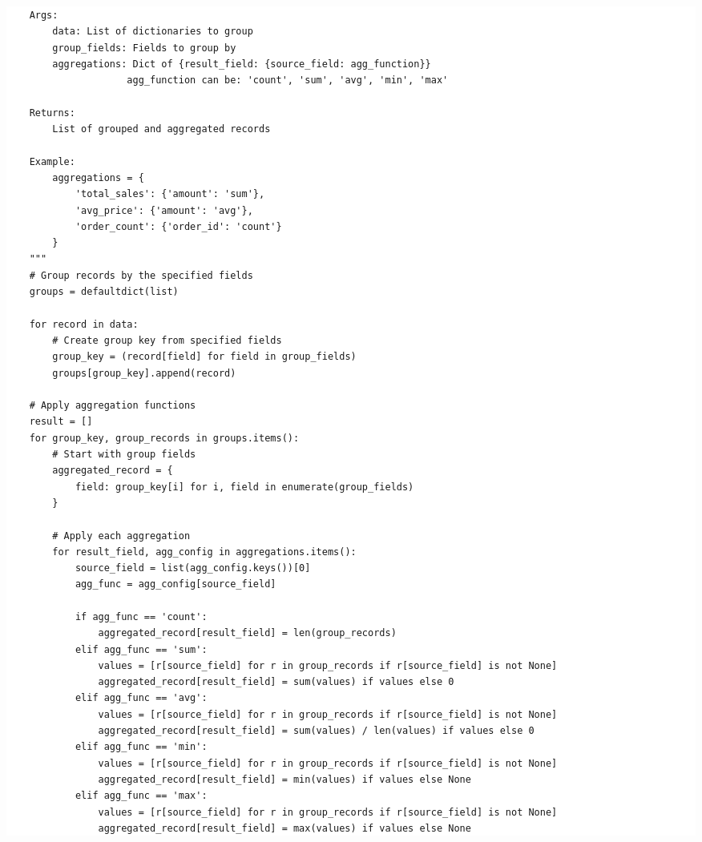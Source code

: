         Args:
            data: List of dictionaries to group
            group_fields: Fields to group by
            aggregations: Dict of {result_field: {source_field: agg_function}}
                         agg_function can be: 'count', 'sum', 'avg', 'min', 'max'
        
        Returns:
            List of grouped and aggregated records
        
        Example:
            aggregations = {
                'total_sales': {'amount': 'sum'},
                'avg_price': {'amount': 'avg'},
                'order_count': {'order_id': 'count'}
            }
        """
        # Group records by the specified fields
        groups = defaultdict(list)
        
        for record in data:
            # Create group key from specified fields
            group_key = (record[field] for field in group_fields)
            groups[group_key].append(record)
        
        # Apply aggregation functions
        result = []
        for group_key, group_records in groups.items():
            # Start with group fields
            aggregated_record = {
                field: group_key[i] for i, field in enumerate(group_fields)
            }
            
            # Apply each aggregation
            for result_field, agg_config in aggregations.items():
                source_field = list(agg_config.keys())[0]
                agg_func = agg_config[source_field]
                
                if agg_func == 'count':
                    aggregated_record[result_field] = len(group_records)
                elif agg_func == 'sum':
                    values = [r[source_field] for r in group_records if r[source_field] is not None]
                    aggregated_record[result_field] = sum(values) if values else 0
                elif agg_func == 'avg':
                    values = [r[source_field] for r in group_records if r[source_field] is not None]
                    aggregated_record[result_field] = sum(values) / len(values) if values else 0
                elif agg_func == 'min':
                    values = [r[source_field] for r in group_records if r[source_field] is not None]
                    aggregated_record[result_field] = min(values) if values else None
                elif agg_func == 'max':
                    values = [r[source_field] for r in group_records if r[source_field] is not None]
                    aggregated_record[result_field] = max(values) if values else None
            